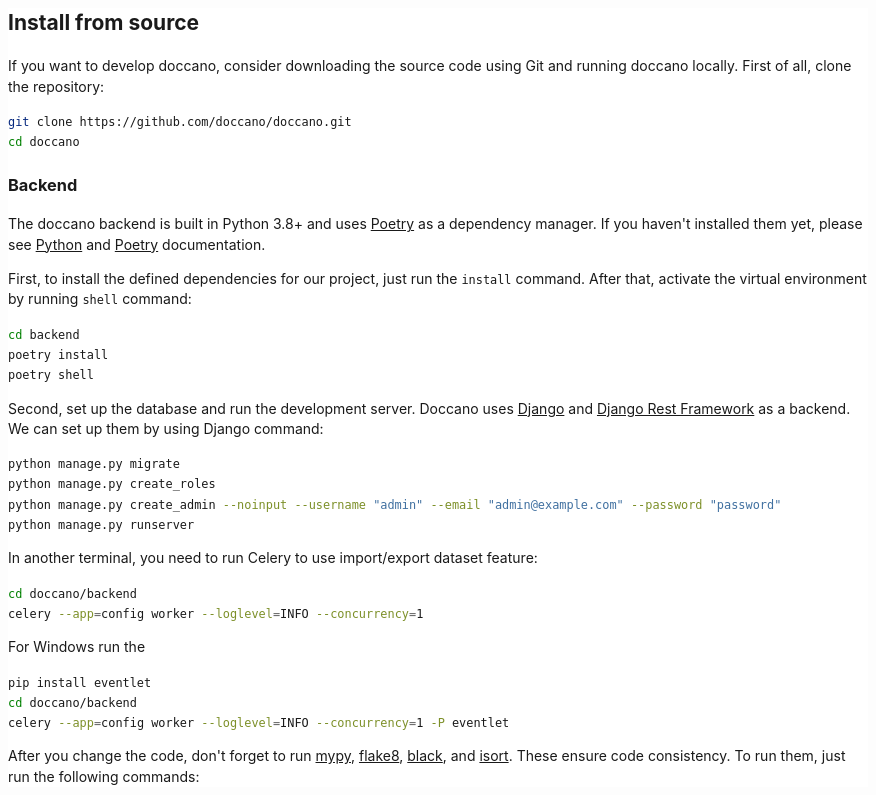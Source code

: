 ## Install from source

If you want to develop doccano, consider downloading the source code using Git and running doccano locally. First of all, clone the repository:

```bash
git clone https://github.com/doccano/doccano.git
cd doccano
```

### Backend

The doccano backend is built in Python 3.8+ and uses [Poetry](https://github.com/python-poetry/poetry) as a dependency manager. If you haven't installed them yet, please see [Python](https://www.python.org/downloads/) and [Poetry](https://python-poetry.org/docs/) documentation.

First, to install the defined dependencies for our project, just run the `install` command. After that, activate the virtual environment by running `shell` command:

```bash
cd backend
poetry install
poetry shell
```

Second, set up the database and run the development server. Doccano uses [Django](https://www.djangoproject.com/) and [Django Rest Framework](https://www.django-rest-framework.org/) as a backend. We can set up them by using Django command:

```bash
python manage.py migrate
python manage.py create_roles
python manage.py create_admin --noinput --username "admin" --email "admin@example.com" --password "password"
python manage.py runserver
```

In another terminal, you need to run Celery to use import/export dataset feature:


```bash
cd doccano/backend
celery --app=config worker --loglevel=INFO --concurrency=1
```

For Windows run the 

```bash
pip install eventlet
cd doccano/backend
celery --app=config worker --loglevel=INFO --concurrency=1 -P eventlet 
```


After you change the code, don't forget to run [mypy](https://mypy.readthedocs.io/en/stable/index.html), [flake8](https://flake8.pycqa.org/en/latest/), [black](https://github.com/psf/black), and [isort](https://github.com/PyCQA/isort). These ensure code consistency. To run them, just run the following commands:
